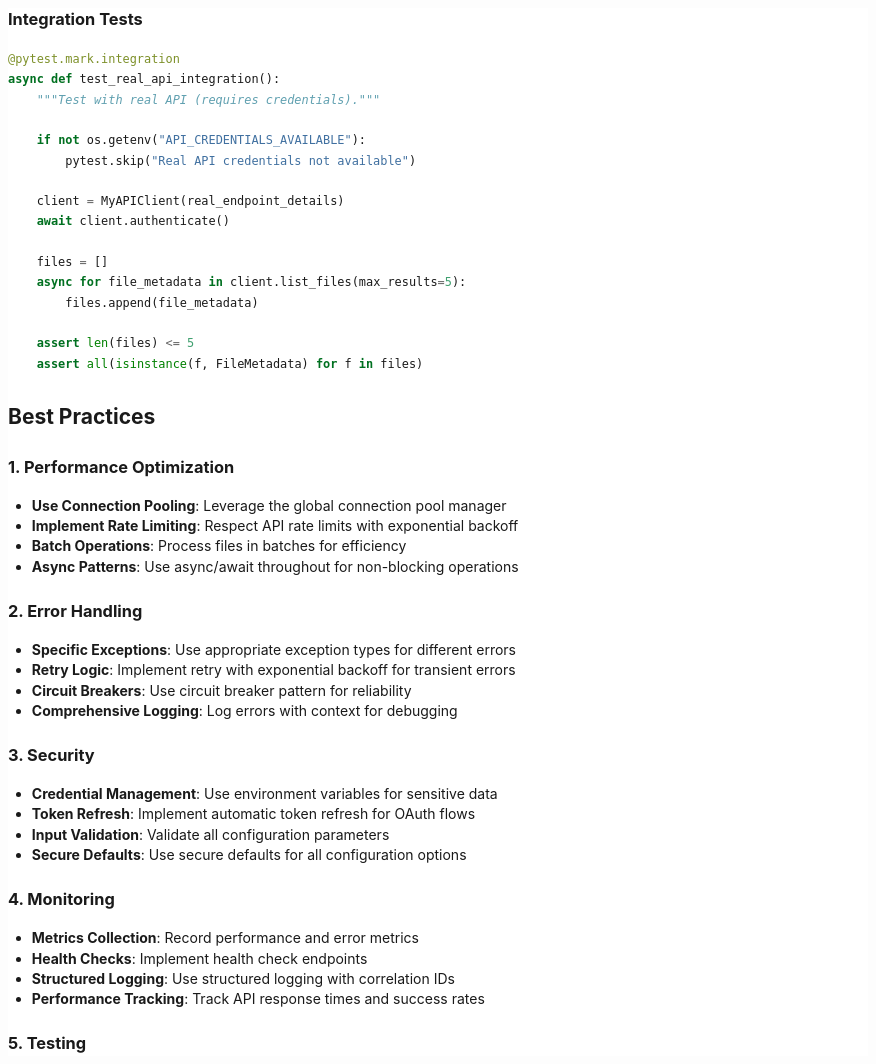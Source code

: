 ### Integration Tests

```python
@pytest.mark.integration
async def test_real_api_integration():
    """Test with real API (requires credentials)."""
    
    if not os.getenv("API_CREDENTIALS_AVAILABLE"):
        pytest.skip("Real API credentials not available")
    
    client = MyAPIClient(real_endpoint_details)
    await client.authenticate()
    
    files = []
    async for file_metadata in client.list_files(max_results=5):
        files.append(file_metadata)
    
    assert len(files) <= 5
    assert all(isinstance(f, FileMetadata) for f in files)
```

## Best Practices

### 1. Performance Optimization

- **Use Connection Pooling**: Leverage the global connection pool manager
- **Implement Rate Limiting**: Respect API rate limits with exponential backoff
- **Batch Operations**: Process files in batches for efficiency
- **Async Patterns**: Use async/await throughout for non-blocking operations

### 2. Error Handling

- **Specific Exceptions**: Use appropriate exception types for different errors
- **Retry Logic**: Implement retry with exponential backoff for transient errors
- **Circuit Breakers**: Use circuit breaker pattern for reliability
- **Comprehensive Logging**: Log errors with context for debugging

### 3. Security

- **Credential Management**: Use environment variables for sensitive data
- **Token Refresh**: Implement automatic token refresh for OAuth flows
- **Input Validation**: Validate all configuration parameters
- **Secure Defaults**: Use secure defaults for all configuration options

### 4. Monitoring

- **Metrics Collection**: Record performance and error metrics
- **Health Checks**: Implement health check endpoints
- **Structured Logging**: Use structured logging with correlation IDs
- **Performance Tracking**: Track API response times and success rates

### 5. Testing
